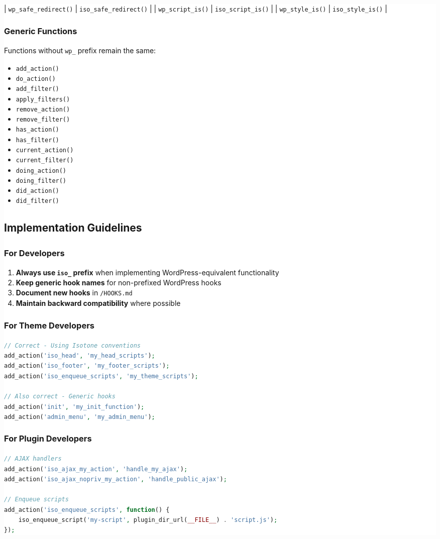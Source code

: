 | `wp_safe_redirect()` | `iso_safe_redirect()` |
| `wp_script_is()` | `iso_script_is()` |
| `wp_style_is()` | `iso_style_is()` |

### Generic Functions

Functions without `wp_` prefix remain the same:

- `add_action()`
- `do_action()`
- `add_filter()`
- `apply_filters()`
- `remove_action()`
- `remove_filter()`
- `has_action()`
- `has_filter()`
- `current_action()`
- `current_filter()`
- `doing_action()`
- `doing_filter()`
- `did_action()`
- `did_filter()`

## Implementation Guidelines

### For Developers

1. **Always use `iso_` prefix** when implementing WordPress-equivalent functionality
2. **Keep generic hook names** for non-prefixed WordPress hooks
3. **Document new hooks** in `/HOOKS.md`
4. **Maintain backward compatibility** where possible

### For Theme Developers

```php
// Correct - Using Isotone conventions
add_action('iso_head', 'my_head_scripts');
add_action('iso_footer', 'my_footer_scripts');
add_action('iso_enqueue_scripts', 'my_theme_scripts');

// Also correct - Generic hooks
add_action('init', 'my_init_function');
add_action('admin_menu', 'my_admin_menu');
```

### For Plugin Developers

```php
// AJAX handlers
add_action('iso_ajax_my_action', 'handle_my_ajax');
add_action('iso_ajax_nopriv_my_action', 'handle_public_ajax');

// Enqueue scripts
add_action('iso_enqueue_scripts', function() {
    iso_enqueue_script('my-script', plugin_dir_url(__FILE__) . 'script.js');
});
```
